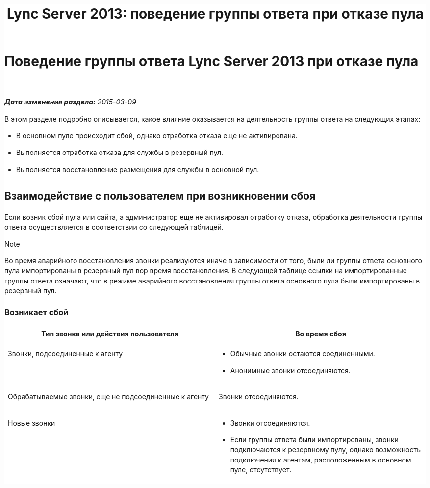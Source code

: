 ﻿---
title: 'Lync Server 2013: поведение группы ответа при отказе пула'
TOCTitle: Поведение группы ответа при отказе пула
ms:assetid: 4e00fb38-64b1-4fd9-903d-7639177bc303
ms:mtpsurl: https://technet.microsoft.com/ru-ru/library/JJ204886(v=OCS.15)
ms:contentKeyID: 49309722
ms.date: 05/19/2016
mtps_version: v=OCS.15
ms.translationtype: HT
---

# Поведение группы ответа Lync Server 2013 при отказе пула

 

_**Дата изменения раздела:** 2015-03-09_

В этом разделе подробно описывается, какое влияние оказывается на деятельность группы ответа на следующих этапах:

  - В основном пуле происходит сбой, однако отработка отказа еще не активирована.

  - Выполняется отработка отказа для службы в резервный пул.

  - Выполняется восстановление размещения для службы в основной пул.

## Взаимодействие с пользователем при возникновении сбоя

Если возник сбой пула или сайта, а администратор еще не активировал отработку отказа, обработка деятельности группы ответа осуществляется в соответствии со следующей таблицей.

> [!note]  
> Во время аварийного восстановления звонки реализуются иначе в зависимости от того, были ли группы ответа основного пула импортированы в резервный пул вор время восстановления. В следующей таблице ссылки на импортированные группы ответа означают, что в режиме аварийного восстановления группы ответа основного пула были импортированы в резервный пул.

### Возникает сбой

<table>
<colgroup>
<col style="width: 50%" />
<col style="width: 50%" />
</colgroup>
<thead>
<tr class="header">
<th>Тип звонка или действия пользователя</th>
<th>Во время сбоя</th>
</tr>
</thead>
<tbody>
<tr class="odd">
<td><p>Звонки, подсоединенные к агенту</p></td>
<td><ul><li><p>Обычные звонки остаются соединенными.</p></li><li><p>Анонимные звонки отсоединяются.</p></li></ul></td>
</tr>
<tr class="even">
<td><p>Обрабатываемые звонки, еще не подсоединенные к агенту</p></td>
<td><p>Звонки отсоединяются.</p></td>
</tr>
<tr class="odd">
<td><p>Новые звонки</p></td>
<td><ul><li><p>Звонки отсоединяются.</p></li><li><p>Если группы ответа были импортированы, звонки подключаются к резервному пулу, однако возможность подключения к агентам, расположенным в основном пуле, отсутствует.</p></li></ul></td>
</tr>